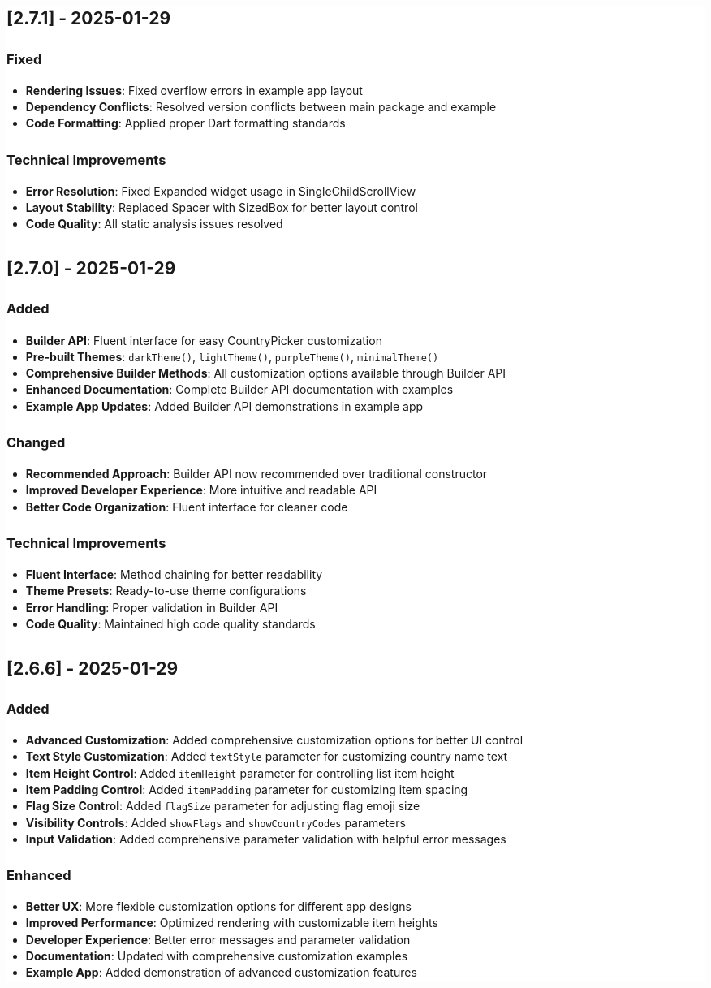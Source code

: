 ## [2.7.1] - 2025-01-29

### Fixed
- **Rendering Issues**: Fixed overflow errors in example app layout
- **Dependency Conflicts**: Resolved version conflicts between main package and example
- **Code Formatting**: Applied proper Dart formatting standards

### Technical Improvements
- **Error Resolution**: Fixed Expanded widget usage in SingleChildScrollView
- **Layout Stability**: Replaced Spacer with SizedBox for better layout control
- **Code Quality**: All static analysis issues resolved

## [2.7.0] - 2025-01-29

### Added
- **Builder API**: Fluent interface for easy CountryPicker customization
- **Pre-built Themes**: `darkTheme()`, `lightTheme()`, `purpleTheme()`, `minimalTheme()`
- **Comprehensive Builder Methods**: All customization options available through Builder API
- **Enhanced Documentation**: Complete Builder API documentation with examples
- **Example App Updates**: Added Builder API demonstrations in example app

### Changed
- **Recommended Approach**: Builder API now recommended over traditional constructor
- **Improved Developer Experience**: More intuitive and readable API
- **Better Code Organization**: Fluent interface for cleaner code

### Technical Improvements
- **Fluent Interface**: Method chaining for better readability
- **Theme Presets**: Ready-to-use theme configurations
- **Error Handling**: Proper validation in Builder API
- **Code Quality**: Maintained high code quality standards

## [2.6.6] - 2025-01-29

### Added
- **Advanced Customization**: Added comprehensive customization options for better UI control
- **Text Style Customization**: Added `textStyle` parameter for customizing country name text
- **Item Height Control**: Added `itemHeight` parameter for controlling list item height
- **Item Padding Control**: Added `itemPadding` parameter for customizing item spacing
- **Flag Size Control**: Added `flagSize` parameter for adjusting flag emoji size
- **Visibility Controls**: Added `showFlags` and `showCountryCodes` parameters
- **Input Validation**: Added comprehensive parameter validation with helpful error messages

### Enhanced
- **Better UX**: More flexible customization options for different app designs
- **Improved Performance**: Optimized rendering with customizable item heights
- **Developer Experience**: Better error messages and parameter validation
- **Documentation**: Updated with comprehensive customization examples
- **Example App**: Added demonstration of advanced customization features
